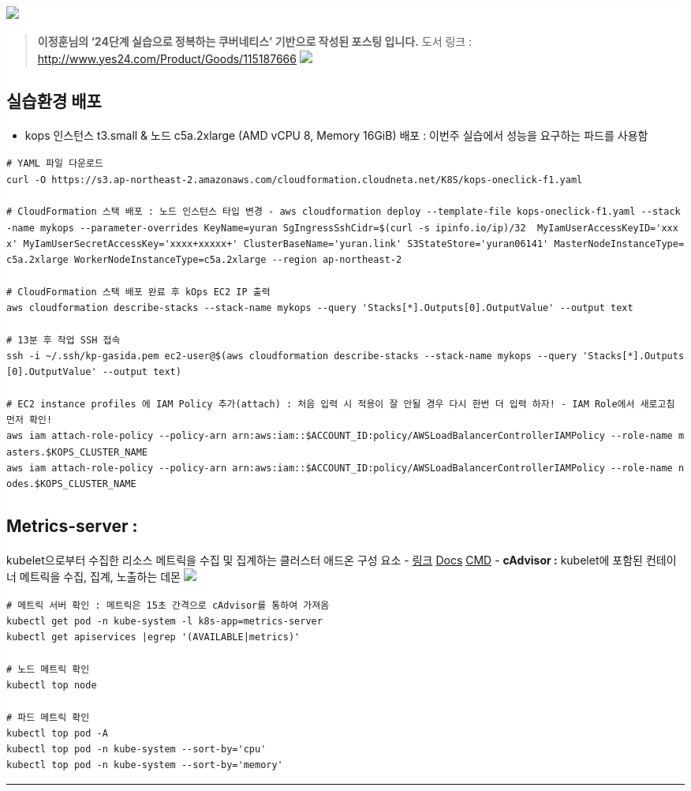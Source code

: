 ![](https://velog.velcdn.com/images/yuran3391/post/c1548ed2-6563-49f5-b738-0be5bb4d7feb/image.png)

> **이정훈님의 ‘24단계 실습으로 정복하는 쿠버네티스’ 기반으로 작성된 포스팅 입니다.**
도서 링크 : http://www.yes24.com/Product/Goods/115187666
![](https://velog.velcdn.com/images/yuran3391/post/429d18dd-2f0f-40c7-a1f8-789f8171ea5b/image.png)

## 실습환경 배포
- kops 인스턴스 t3.small & 노드 c5a.2xlarge (AMD vCPU 8, Memory 16GiB) 배포 : 이번주 실습에서 성능을 요구하는 파드를 사용함
```
# YAML 파일 다운로드
curl -O https://s3.ap-northeast-2.amazonaws.com/cloudformation.cloudneta.net/K8S/kops-oneclick-f1.yaml

# CloudFormation 스택 배포 : 노드 인스턴스 타입 변경 - aws cloudformation deploy --template-file kops-oneclick-f1.yaml --stack-name mykops --parameter-overrides KeyName=yuran SgIngressSshCidr=$(curl -s ipinfo.io/ip)/32  MyIamUserAccessKeyID='xxxx' MyIamUserSecretAccessKey='xxxx+xxxxx+' ClusterBaseName='yuran.link' S3StateStore='yuran06141' MasterNodeInstanceType=c5a.2xlarge WorkerNodeInstanceType=c5a.2xlarge --region ap-northeast-2

# CloudFormation 스택 배포 완료 후 kOps EC2 IP 출력
aws cloudformation describe-stacks --stack-name mykops --query 'Stacks[*].Outputs[0].OutputValue' --output text

# 13분 후 작업 SSH 접속
ssh -i ~/.ssh/kp-gasida.pem ec2-user@$(aws cloudformation describe-stacks --stack-name mykops --query 'Stacks[*].Outputs[0].OutputValue' --output text)

# EC2 instance profiles 에 IAM Policy 추가(attach) : 처음 입력 시 적용이 잘 안될 경우 다시 한번 더 입력 하자! - IAM Role에서 새로고침 먼저 확인!
aws iam attach-role-policy --policy-arn arn:aws:iam::$ACCOUNT_ID:policy/AWSLoadBalancerControllerIAMPolicy --role-name masters.$KOPS_CLUSTER_NAME
aws iam attach-role-policy --policy-arn arn:aws:iam::$ACCOUNT_ID:policy/AWSLoadBalancerControllerIAMPolicy --role-name nodes.$KOPS_CLUSTER_NAME
```

## Metrics-server : 
kubelet으로부터 수집한 리소스 메트릭을 수집 및 집계하는 클러스터 애드온 구성 요소 - [링크](https://github.com/kubernetes-sigs/metrics-server) [Docs](https://kubernetes.io/ko/docs/tasks/debug/debug-cluster/resource-metrics-pipeline/) [CMD](https://kubernetes.io/docs/reference/generated/kubectl/kubectl-commands#top)
    - **cAdvisor :** kubelet에 포함된 컨테이너 메트릭을 수집, 집계, 노출하는 데몬
    ![](https://velog.velcdn.com/images/yuran3391/post/0f3670a6-5155-4ab4-bc5a-ef5c8c2a6b22/image.png)
    
```
# 메트릭 서버 확인 : 메트릭은 15초 간격으로 cAdvisor를 통하여 가져옴
kubectl get pod -n kube-system -l k8s-app=metrics-server
kubectl get apiservices |egrep '(AVAILABLE|metrics)'

# 노드 메트릭 확인
kubectl top node

# 파드 메트릭 확인
kubectl top pod -A
kubectl top pod -n kube-system --sort-by='cpu'
kubectl top pod -n kube-system --sort-by='memory'
```

---